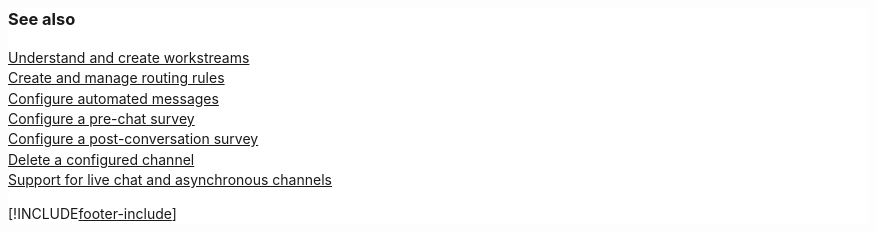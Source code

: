 

### See also

[Understand and create workstreams](create-workstreams.md)  
[Create and manage routing rules](../routing-rules.md)  
[Configure automated messages](configure-automated-message.md)  
[Configure a pre-chat survey](configure-pre-chat-survey.md)  
[Configure a post-conversation survey](configure-post-conversation-survey.md)  
[Delete a configured channel](delete-channel.md)  
[Support for live chat and asynchronous channels](card-support-in-channels.md)  

[!INCLUDE[footer-include](../../includes/footer-banner.md)]
